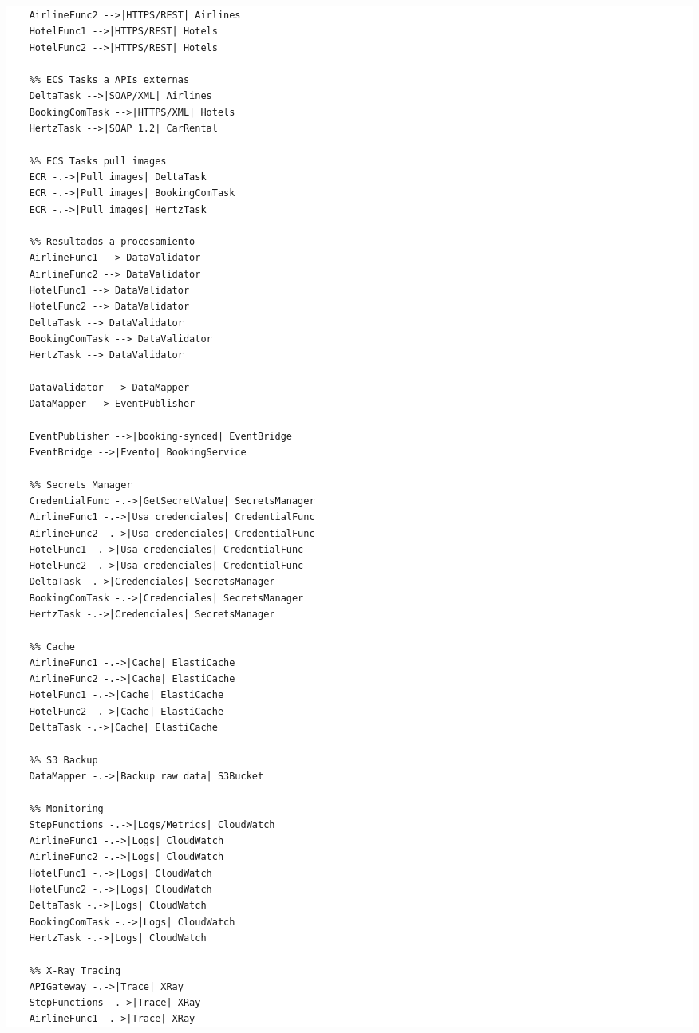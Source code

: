 ```mermaid
    AirlineFunc2 -->|HTTPS/REST| Airlines
    HotelFunc1 -->|HTTPS/REST| Hotels
    HotelFunc2 -->|HTTPS/REST| Hotels

    %% ECS Tasks a APIs externas
    DeltaTask -->|SOAP/XML| Airlines
    BookingComTask -->|HTTPS/XML| Hotels
    HertzTask -->|SOAP 1.2| CarRental

    %% ECS Tasks pull images
    ECR -.->|Pull images| DeltaTask
    ECR -.->|Pull images| BookingComTask
    ECR -.->|Pull images| HertzTask

    %% Resultados a procesamiento
    AirlineFunc1 --> DataValidator
    AirlineFunc2 --> DataValidator
    HotelFunc1 --> DataValidator
    HotelFunc2 --> DataValidator
    DeltaTask --> DataValidator
    BookingComTask --> DataValidator
    HertzTask --> DataValidator

    DataValidator --> DataMapper
    DataMapper --> EventPublisher

    EventPublisher -->|booking-synced| EventBridge
    EventBridge -->|Evento| BookingService

    %% Secrets Manager
    CredentialFunc -.->|GetSecretValue| SecretsManager
    AirlineFunc1 -.->|Usa credenciales| CredentialFunc
    AirlineFunc2 -.->|Usa credenciales| CredentialFunc
    HotelFunc1 -.->|Usa credenciales| CredentialFunc
    HotelFunc2 -.->|Usa credenciales| CredentialFunc
    DeltaTask -.->|Credenciales| SecretsManager
    BookingComTask -.->|Credenciales| SecretsManager
    HertzTask -.->|Credenciales| SecretsManager

    %% Cache
    AirlineFunc1 -.->|Cache| ElastiCache
    AirlineFunc2 -.->|Cache| ElastiCache
    HotelFunc1 -.->|Cache| ElastiCache
    HotelFunc2 -.->|Cache| ElastiCache
    DeltaTask -.->|Cache| ElastiCache

    %% S3 Backup
    DataMapper -.->|Backup raw data| S3Bucket

    %% Monitoring
    StepFunctions -.->|Logs/Metrics| CloudWatch
    AirlineFunc1 -.->|Logs| CloudWatch
    AirlineFunc2 -.->|Logs| CloudWatch
    HotelFunc1 -.->|Logs| CloudWatch
    HotelFunc2 -.->|Logs| CloudWatch
    DeltaTask -.->|Logs| CloudWatch
    BookingComTask -.->|Logs| CloudWatch
    HertzTask -.->|Logs| CloudWatch

    %% X-Ray Tracing
    APIGateway -.->|Trace| XRay
    StepFunctions -.->|Trace| XRay
    AirlineFunc1 -.->|Trace| XRay
```